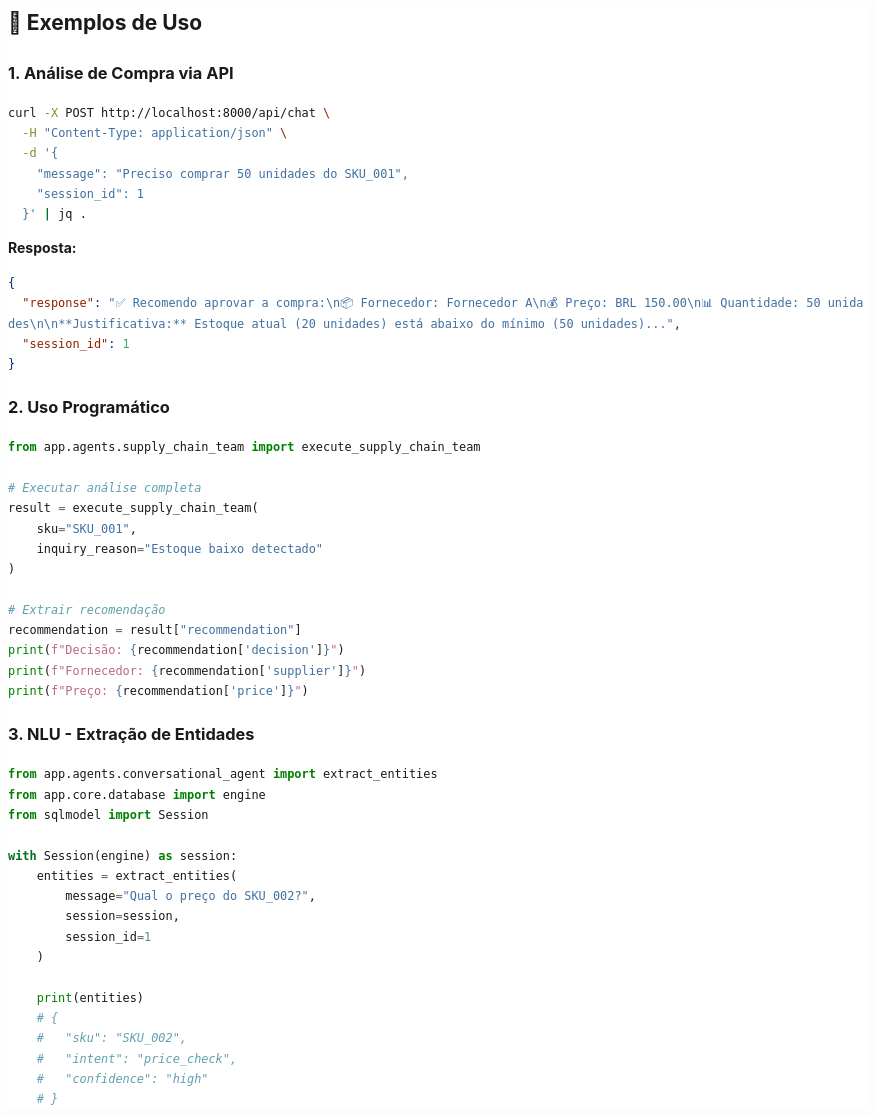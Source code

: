 
## 🧪 Exemplos de Uso

### 1. Análise de Compra via API

```bash
curl -X POST http://localhost:8000/api/chat \
  -H "Content-Type: application/json" \
  -d '{
    "message": "Preciso comprar 50 unidades do SKU_001",
    "session_id": 1
  }' | jq .
```

**Resposta:**
```json
{
  "response": "✅ Recomendo aprovar a compra:\n📦 Fornecedor: Fornecedor A\n💰 Preço: BRL 150.00\n📊 Quantidade: 50 unidades\n\n**Justificativa:** Estoque atual (20 unidades) está abaixo do mínimo (50 unidades)...",
  "session_id": 1
}
```

### 2. Uso Programático

```python
from app.agents.supply_chain_team import execute_supply_chain_team

# Executar análise completa
result = execute_supply_chain_team(
    sku="SKU_001",
    inquiry_reason="Estoque baixo detectado"
)

# Extrair recomendação
recommendation = result["recommendation"]
print(f"Decisão: {recommendation['decision']}")
print(f"Fornecedor: {recommendation['supplier']}")
print(f"Preço: {recommendation['price']}")
```

### 3. NLU - Extração de Entidades

```python
from app.agents.conversational_agent import extract_entities
from app.core.database import engine
from sqlmodel import Session

with Session(engine) as session:
    entities = extract_entities(
        message="Qual o preço do SKU_002?",
        session=session,
        session_id=1
    )
    
    print(entities)
    # {
    #   "sku": "SKU_002",
    #   "intent": "price_check",
    #   "confidence": "high"
    # }
```
